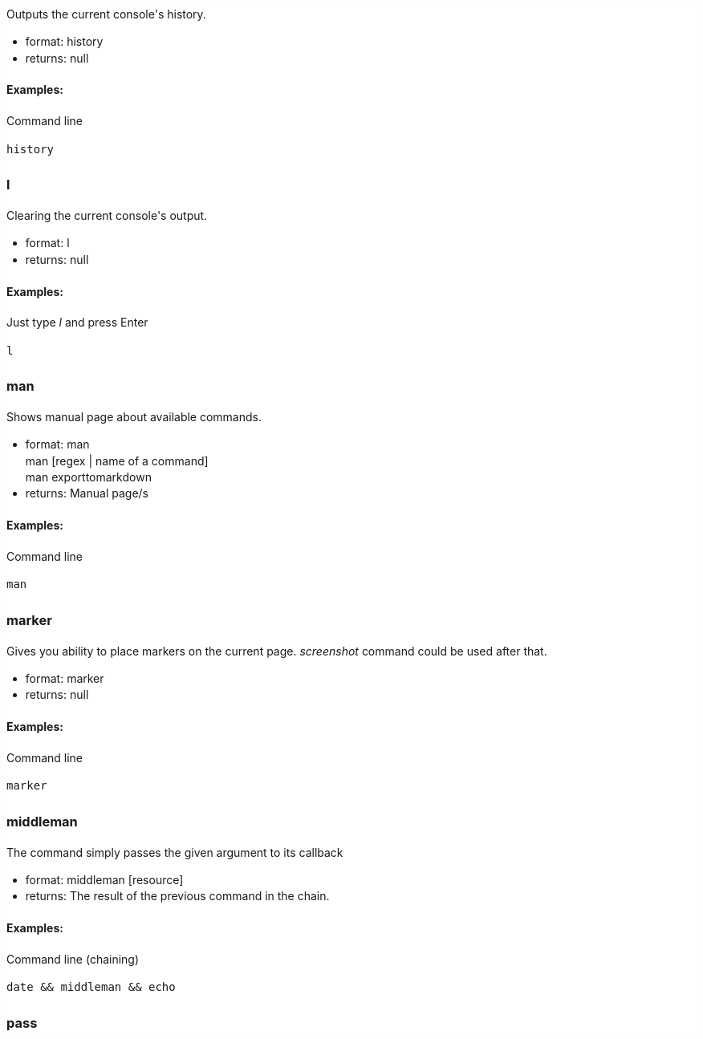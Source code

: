 Outputs the current console's history.

  - format: history
  - returns: null

#### Examples:

Command line
<pre>history</pre>
### l

Clearing the current console's output.

  - format: l
  - returns: null

#### Examples:

Just type <i>l</i> and press Enter
<pre>l</pre>
### man

Shows manual page about available commands.

  - format: man<br />man [regex | name of a command]<br />man exporttomarkdown
  - returns: Manual page/s

#### Examples:

Command line
<pre>man</pre>
### marker

Gives you ability to place markers on the current page. <i>screenshot</i> command could be used after that.

  - format: marker
  - returns: null

#### Examples:

Command line
<pre>marker</pre>
### middleman

The command simply passes the given argument to its callback

  - format: middleman [resource]
  - returns: The result of the previous command in the chain.

#### Examples:

Command line (chaining)
<pre>date &amp;&amp; middleman &amp;&amp; echo</pre>
### pass
